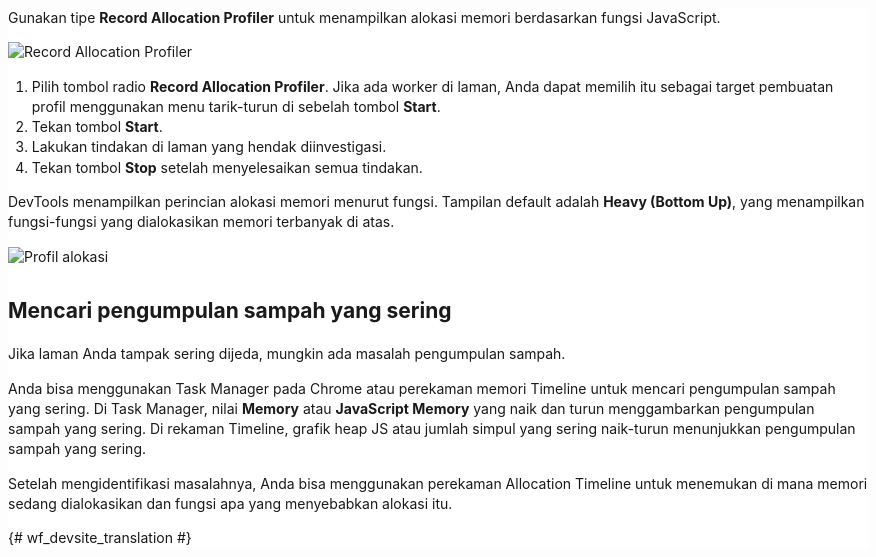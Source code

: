Gunakan tipe **Record Allocation Profiler** untuk menampilkan alokasi memori berdasarkan
fungsi JavaScript.

![Record Allocation Profiler](imgs/record-allocation-profile.png)

1. Pilih tombol radio **Record Allocation Profiler**. Jika ada
   worker di laman, Anda dapat memilih itu sebagai target pembuatan profil menggunakan
   menu tarik-turun di sebelah tombol **Start**.
1. Tekan tombol **Start**.
1. Lakukan tindakan di laman yang hendak diinvestigasi.
1. Tekan tombol **Stop** setelah menyelesaikan semua tindakan.

DevTools menampilkan perincian alokasi memori menurut fungsi. Tampilan
default adalah **Heavy (Bottom Up)**, yang menampilkan fungsi-fungsi yang dialokasikan memori
terbanyak di atas.

![Profil alokasi](imgs/allocation-profile.png)

## Mencari pengumpulan sampah yang sering

Jika laman Anda tampak sering dijeda, mungkin ada masalah
pengumpulan sampah. 

Anda bisa menggunakan Task Manager pada Chrome atau perekaman memori Timeline untuk
mencari pengumpulan sampah yang sering. Di Task Manager,
nilai **Memory** atau **JavaScript Memory** yang naik dan turun menggambarkan pengumpulan sampah
yang sering. Di rekaman Timeline, grafik heap JS
atau jumlah simpul yang sering naik-turun menunjukkan pengumpulan sampah yang sering.

Setelah mengidentifikasi masalahnya, Anda bisa menggunakan perekaman
Allocation Timeline untuk menemukan di mana memori sedang dialokasikan dan fungsi apa yang
menyebabkan alokasi itu. 


{# wf_devsite_translation #}
